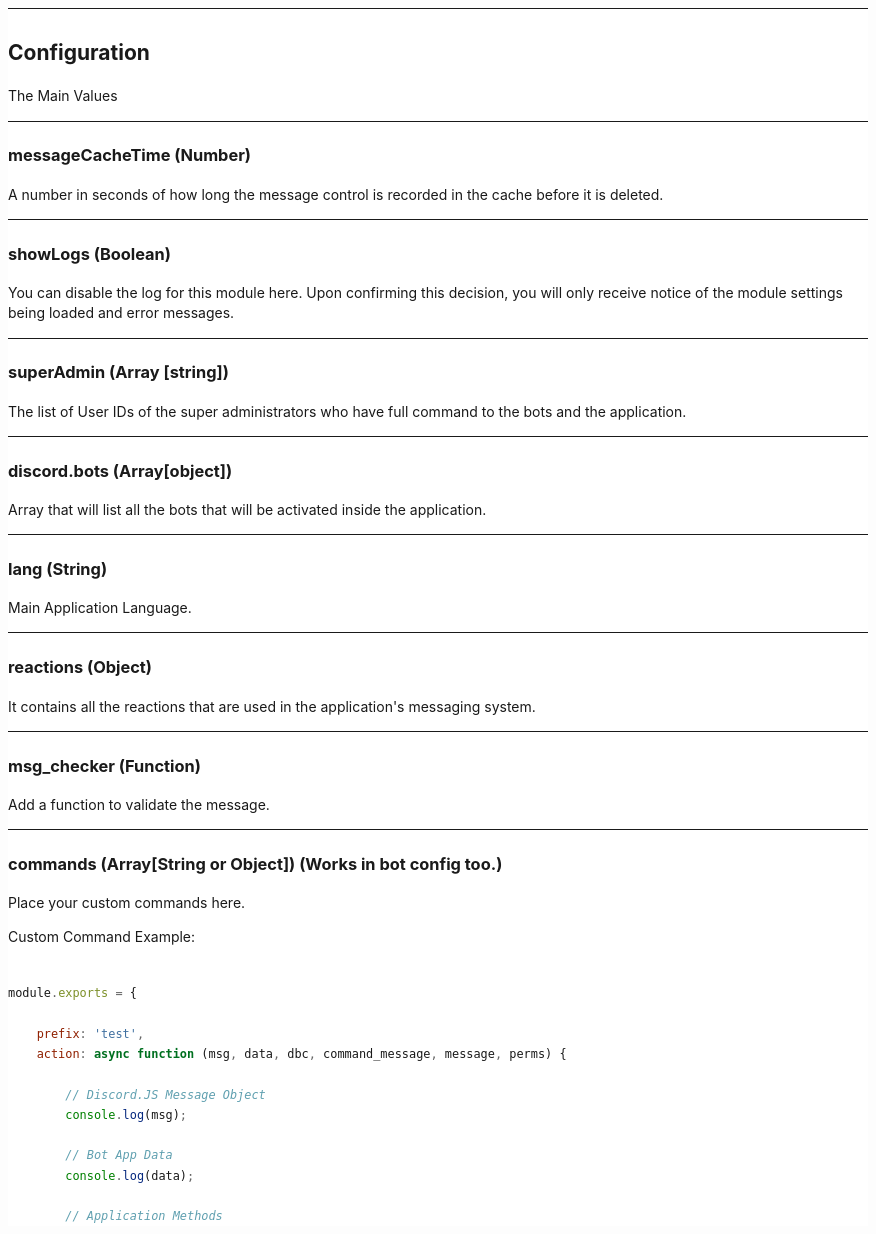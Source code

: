 ```js
```

<hr/>

## Configuration
The Main Values

<hr/>

### messageCacheTime (Number)
A number in seconds of how long the message control is recorded in the cache before it is deleted.

<hr/>

### showLogs (Boolean)
You can disable the log for this module here. Upon confirming this decision, you will only receive notice of the module settings being loaded and error messages.

<hr/>

### superAdmin (Array [string])
The list of User IDs of the super administrators who have full command to the bots and the application.

<hr/>

### discord.bots  (Array[object])
Array that will list all the bots that will be activated inside the application.

<hr/>

### lang (String)
Main Application Language.

<hr/>

### reactions (Object)
It contains all the reactions that are used in the application's messaging system.

<hr/>

### msg_checker (Function)
Add a function to validate the message.

<hr/>

### commands (Array[String or Object]) (Works in bot config too.)
Place your custom commands here.

Custom Command Example:
```js

module.exports = {

    prefix: 'test',
    action: async function (msg, data, dbc, command_message, message, perms) {

        // Discord.JS Message Object
        console.log(msg);

        // Bot App Data
        console.log(data);

        // Application Methods
```